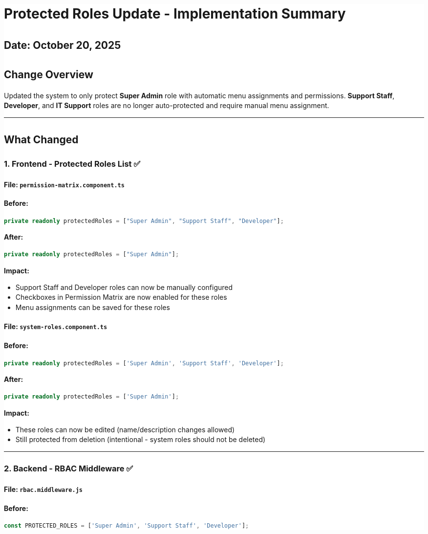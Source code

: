 # Protected Roles Update - Implementation Summary

## Date: October 20, 2025

## Change Overview
Updated the system to only protect **Super Admin** role with automatic menu assignments and permissions. **Support Staff**, **Developer**, and **IT Support** roles are no longer auto-protected and require manual menu assignment.

---

## What Changed

### 1. Frontend - Protected Roles List ✅

#### File: `permission-matrix.component.ts`
**Before:**
```typescript
private readonly protectedRoles = ["Super Admin", "Support Staff", "Developer"];
```

**After:**
```typescript
private readonly protectedRoles = ["Super Admin"];
```

**Impact:**
- Support Staff and Developer roles can now be manually configured
- Checkboxes in Permission Matrix are now enabled for these roles
- Menu assignments can be saved for these roles

#### File: `system-roles.component.ts`
**Before:**
```typescript
private readonly protectedRoles = ['Super Admin', 'Support Staff', 'Developer'];
```

**After:**
```typescript
private readonly protectedRoles = ['Super Admin'];
```

**Impact:**
- These roles can now be edited (name/description changes allowed)
- Still protected from deletion (intentional - system roles should not be deleted)

---

### 2. Backend - RBAC Middleware ✅

#### File: `rbac.middleware.js`
**Before:**
```javascript
const PROTECTED_ROLES = ['Super Admin', 'Support Staff', 'Developer'];
```
